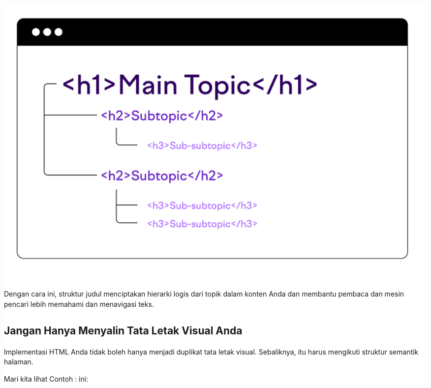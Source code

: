 ![gambar](Aset/asset24HTML.png)

Dengan cara ini, struktur judul menciptakan hierarki logis dari topik dalam konten Anda dan membantu pembaca dan mesin pencari lebih memahami dan menavigasi teks.

  

## Jangan Hanya Menyalin Tata Letak Visual Anda

Implementasi HTML Anda tidak boleh hanya menjadi duplikat tata letak visual. Sebaliknya, itu harus mengikuti struktur semantik halaman.

  

Mari kita lihat Contoh : ini:
